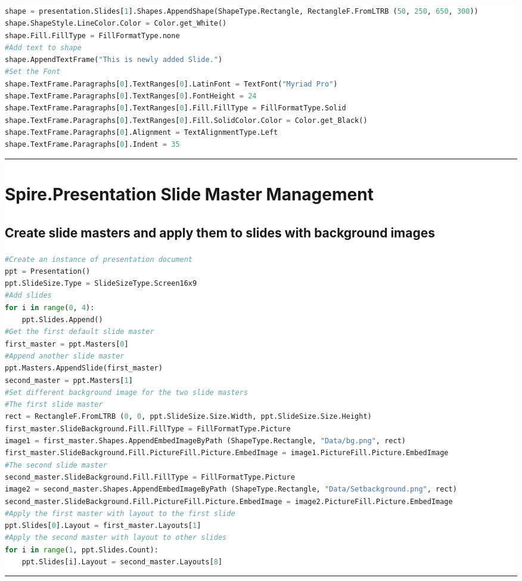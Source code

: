 ```python
shape = presentation.Slides[1].Shapes.AppendShape(ShapeType.Rectangle, RectangleF.FromLTRB (50, 250, 650, 300))
shape.ShapeStyle.LineColor.Color = Color.get_White()
shape.Fill.FillType = FillFormatType.none
#Add text to shape
shape.AppendTextFrame("This is newly added Slide.")
#Set the Font
shape.TextFrame.Paragraphs[0].TextRanges[0].LatinFont = TextFont("Myriad Pro")
shape.TextFrame.Paragraphs[0].TextRanges[0].FontHeight = 24
shape.TextFrame.Paragraphs[0].TextRanges[0].Fill.FillType = FillFormatType.Solid
shape.TextFrame.Paragraphs[0].TextRanges[0].Fill.SolidColor.Color = Color.get_Black()
shape.TextFrame.Paragraphs[0].Alignment = TextAlignmentType.Left
shape.TextFrame.Paragraphs[0].Indent = 35
```

---

# Spire.Presentation Slide Master Management
## Create slide masters and apply them to slides with background images
```python
#Create an instance of presentation document
ppt = Presentation()
ppt.SlideSize.Type = SlideSizeType.Screen16x9
#Add slides
for i in range(0, 4):
    ppt.Slides.Append()
#Get the first default slide master
first_master = ppt.Masters[0]
#Append another slide master
ppt.Masters.AppendSlide(first_master)
second_master = ppt.Masters[1]
#Set different background image for the two slide masters
#The first slide master
rect = RectangleF.FromLTRB (0, 0, ppt.SlideSize.Size.Width, ppt.SlideSize.Size.Height)
first_master.SlideBackground.Fill.FillType = FillFormatType.Picture
image1 = first_master.Shapes.AppendEmbedImageByPath (ShapeType.Rectangle, "Data/bg.png", rect)
first_master.SlideBackground.Fill.PictureFill.Picture.EmbedImage = image1.PictureFill.Picture.EmbedImage
#The second slide master
second_master.SlideBackground.Fill.FillType = FillFormatType.Picture
image2 = second_master.Shapes.AppendEmbedImageByPath (ShapeType.Rectangle, "Data/Setbackground.png", rect)
second_master.SlideBackground.Fill.PictureFill.Picture.EmbedImage = image2.PictureFill.Picture.EmbedImage
#Apply the first master with layout to the first slide
ppt.Slides[0].Layout = first_master.Layouts[1]
#Apply the second master with layout to other slides
for i in range(1, ppt.Slides.Count):
    ppt.Slides[i].Layout = second_master.Layouts[8]
```

---